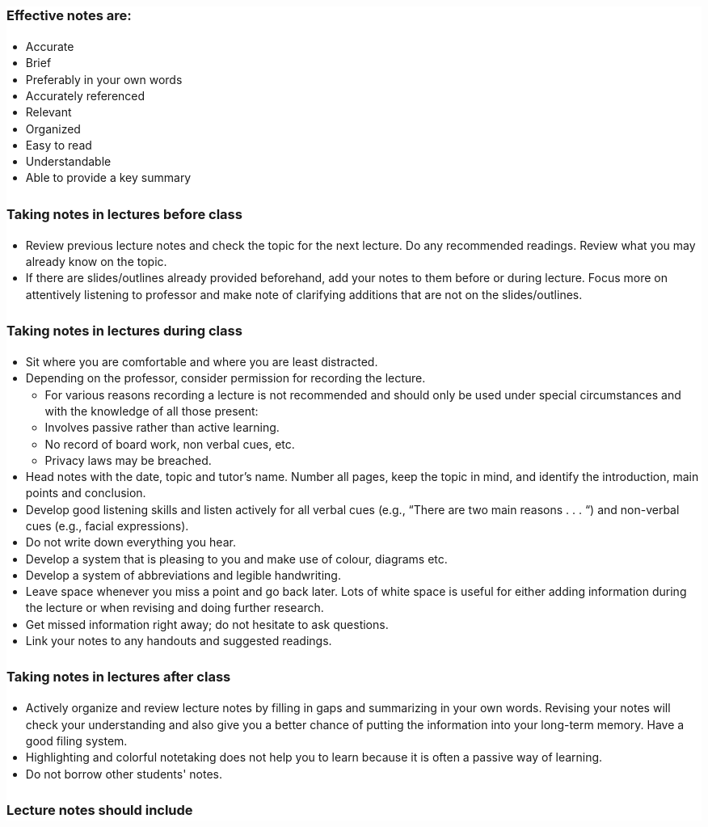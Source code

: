 ### Effective notes are:

- Accurate
- Brief
- Preferably in your own words
- Accurately referenced
- Relevant
- Organized
- Easy to read
- Understandable
- Able to provide a key summary

### Taking notes in lectures before class

- Review previous lecture notes and check the topic for the next lecture. Do any recommended readings. Review what you may already know on the topic.
- If there are slides/outlines already provided beforehand, add your notes to them before or during lecture. Focus more on attentively listening to professor and make note of clarifying additions that are not on the slides/outlines.

### Taking notes in lectures during class

- Sit where you are comfortable and where you are least distracted.
- Depending on the professor, consider permission for recording the lecture.
    - For various reasons recording a lecture is not recommended and should only be used under special circumstances and with the knowledge of all those present:
    - Involves passive rather than active learning.
    - No record of board work, non verbal cues, etc.
    - Privacy laws may be breached.
- Head notes with the date, topic and tutor’s name. Number all pages, keep the topic in mind, and identify the introduction, main points and conclusion.
- Develop good listening skills and listen actively for all verbal cues (e.g., “There are two main reasons . . . “) and non-verbal cues (e.g., facial expressions).
- Do not write down everything you hear.
- Develop a system that is pleasing to you and make use of colour, diagrams etc.
- Develop a system of abbreviations and legible handwriting.
- Leave space whenever you miss a point and go back later. Lots of white space is useful for either adding information during the lecture or when revising and doing further research.
- Get missed information right away; do not hesitate to ask questions.
- Link your notes to any handouts and suggested readings.

### Taking notes in lectures after class

- Actively organize and review lecture notes by filling in gaps and summarizing in your own words. Revising your notes will check your understanding and also give you a better chance of putting the information into your long-term memory. Have a good filing system.
- Highlighting and colorful notetaking does not help you to learn because it is often a passive way of learning.
- Do not borrow other students' notes.

### Lecture notes should include
